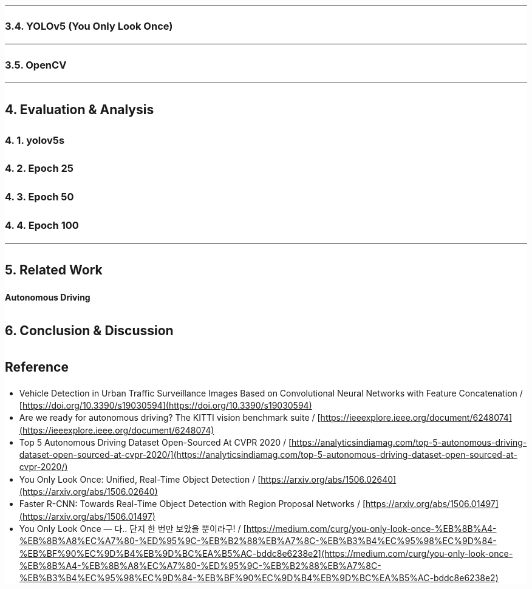 


---
### 3.4. YOLOv5 (You Only Look Once)


---
### 3.5. OpenCV





---
## 4. Evaluation & Analysis

### 4. 1. yolov5s

### 4. 2. Epoch 25

### 4. 3. Epoch 50

### 4. 4. Epoch 100




---
## 5. Related Work


#### Autonomous Driving 

## 6. Conclusion & Discussion



## Reference

* Vehicle Detection in Urban Traffic Surveillance Images Based on Convolutional Neural Networks with Feature Concatenation / [https://doi.org/10.3390/s19030594](https://doi.org/10.3390/s19030594)
* Are we ready for autonomous driving? The KITTI vision benchmark suite / [https://ieeexplore.ieee.org/document/6248074](https://ieeexplore.ieee.org/document/6248074)
* Top 5 Autonomous Driving Dataset Open-Sourced At CVPR 2020 / [https://analyticsindiamag.com/top-5-autonomous-driving-dataset-open-sourced-at-cvpr-2020/](https://analyticsindiamag.com/top-5-autonomous-driving-dataset-open-sourced-at-cvpr-2020/)
* You Only Look Once: Unified, Real-Time Object Detection / [https://arxiv.org/abs/1506.02640](https://arxiv.org/abs/1506.02640)
* Faster R-CNN: Towards Real-Time Object Detection with Region Proposal Networks / [https://arxiv.org/abs/1506.01497](https://arxiv.org/abs/1506.01497)
* You Only Look Once — 다.. 단지 한 번만 보았을 뿐이라구! / [https://medium.com/curg/you-only-look-once-%EB%8B%A4-%EB%8B%A8%EC%A7%80-%ED%95%9C-%EB%B2%88%EB%A7%8C-%EB%B3%B4%EC%95%98%EC%9D%84-%EB%BF%90%EC%9D%B4%EB%9D%BC%EA%B5%AC-bddc8e6238e2](https://medium.com/curg/you-only-look-once-%EB%8B%A4-%EB%8B%A8%EC%A7%80-%ED%95%9C-%EB%B2%88%EB%A7%8C-%EB%B3%B4%EC%95%98%EC%9D%84-%EB%BF%90%EC%9D%B4%EB%9D%BC%EA%B5%AC-bddc8e6238e2)

